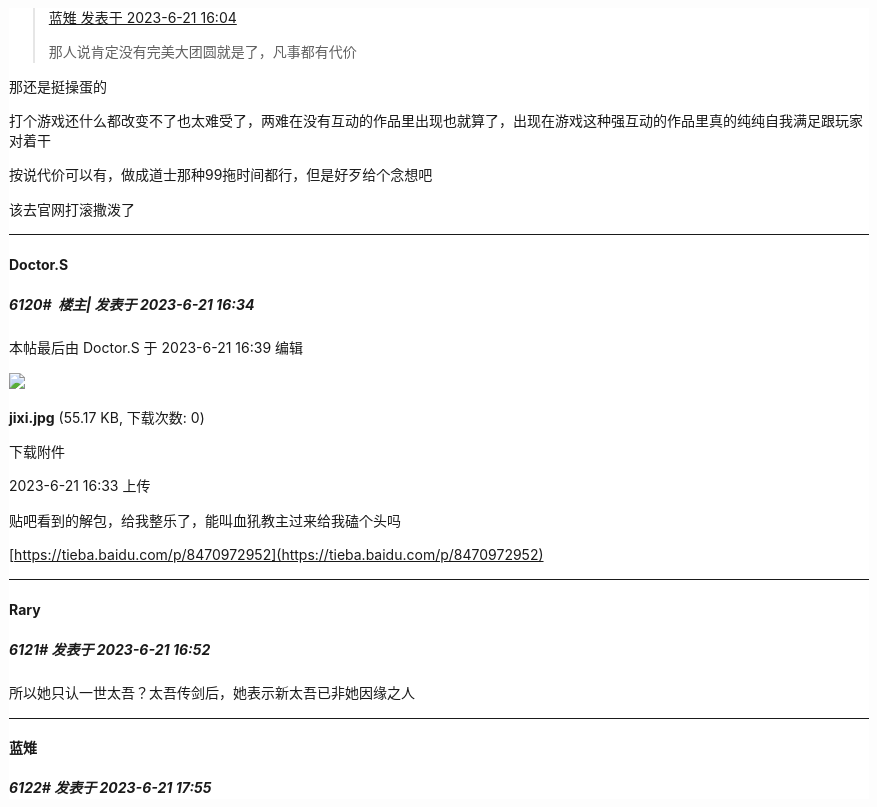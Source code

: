 <blockquote><a href="httphttps://bbs.saraba1st.com/2b/forum.php?mod=redirect&amp;goto=findpost&amp;pid=61371433&amp;ptid=2092193" target="_blank">蓝雉 发表于 2023-6-21 16:04</a>

那人说肯定没有完美大团圆就是了，凡事都有代价</blockquote>
那还是挺操蛋的

打个游戏还什么都改变不了也太难受了，两难在没有互动的作品里出现也就算了，出现在游戏这种强互动的作品里真的纯纯自我满足跟玩家对着干

按说代价可以有，做成道士那种99拖时间都行，但是好歹给个念想吧

该去官网打滚撒泼了


*****

####  Doctor.S  
##### 6120#         楼主| 发表于 2023-6-21 16:34

 本帖最后由 Doctor.S 于 2023-6-21 16:39 编辑 

<img src="https://img.saraba1st.com/forum/202306/21/163308cpv7om63oo3043jp.jpg" referrerpolicy="no-referrer">

<strong>jixi.jpg</strong> (55.17 KB, 下载次数: 0)

下载附件

2023-6-21 16:33 上传

贴吧看到的解包，给我整乐了，能叫血犼教主过来给我磕个头吗

[https://tieba.baidu.com/p/8470972952](https://tieba.baidu.com/p/8470972952)


*****

####  Rary  
##### 6121#       发表于 2023-6-21 16:52

所以她只认一世太吾？太吾传剑后，她表示新太吾已非她因缘之人


*****

####  蓝雉  
##### 6122#       发表于 2023-6-21 17:55


